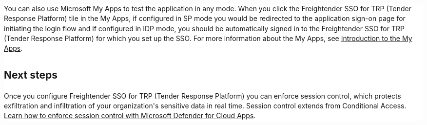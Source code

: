 You can also use Microsoft My Apps to test the application in any mode. When you click the Freightender SSO for TRP (Tender Response Platform) tile in the My Apps, if configured in SP mode you would be redirected to the application sign-on page for initiating the login flow and if configured in IDP mode, you should be automatically signed in to the Freightender SSO for TRP (Tender Response Platform) for which you set up the SSO. For more information about the My Apps, see [Introduction to the My Apps](https://support.microsoft.com/account-billing/sign-in-and-start-apps-from-the-my-apps-portal-2f3b1bae-0e5a-4a86-a33e-876fbd2a4510).

## Next steps

Once you configure Freightender SSO for TRP (Tender Response Platform) you can enforce session control, which protects exfiltration and infiltration of your organization's sensitive data in real time. Session control extends from Conditional Access. [Learn how to enforce session control with Microsoft Defender for Cloud Apps](/cloud-app-security/proxy-deployment-any-app).
